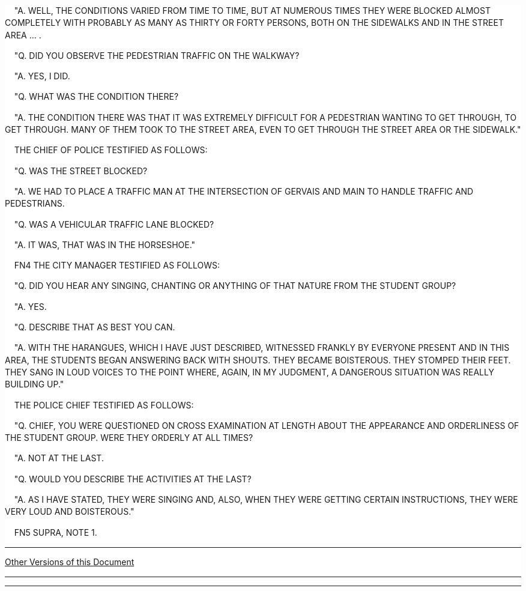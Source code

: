     "A.  WELL, THE CONDITIONS VARIED FROM TIME TO TIME, BUT AT NUMEROUS TIMES THEY WERE BLOCKED ALMOST COMPLETELY WITH PROBABLY AS MANY AS THIRTY OR FORTY PERSONS, BOTH ON THE SIDEWALKS AND IN THE STREET AREA ...  .

    "Q.  DID YOU OBSERVE THE PEDESTRIAN TRAFFIC ON THE WALKWAY?

    "A.  YES, I DID.

    "Q.  WHAT WAS THE CONDITION THERE?

    "A.  THE CONDITION THERE WAS THAT IT WAS EXTREMELY DIFFICULT FOR A PEDESTRIAN WANTING TO GET THROUGH, TO GET THROUGH.  MANY OF THEM TOOK TO THE STREET AREA, EVEN TO GET THROUGH THE STREET AREA OR THE SIDEWALK."

    THE CHIEF OF POLICE TESTIFIED AS FOLLOWS:

    "Q.  WAS THE STREET BLOCKED?

    "A.  WE HAD TO PLACE A TRAFFIC MAN AT THE INTERSECTION OF GERVAIS AND MAIN TO HANDLE TRAFFIC AND PEDESTRIANS.

    "Q.  WAS A VEHICULAR TRAFFIC LANE BLOCKED?

    "A.  IT WAS, THAT WAS IN THE HORSESHOE."

    FN4  THE CITY MANAGER TESTIFIED AS FOLLOWS:

    "Q.  DID YOU HEAR ANY SINGING, CHANTING OR ANYTHING OF THAT NATURE FROM THE STUDENT GROUP?

    "A.  YES.

    "Q.  DESCRIBE THAT AS BEST YOU CAN.

    "A.  WITH THE HARANGUES, WHICH I HAVE JUST DESCRIBED, WITNESSED FRANKLY BY EVERYONE PRESENT AND IN THIS AREA, THE STUDENTS BEGAN ANSWERING BACK WITH SHOUTS.  THEY BECAME BOISTEROUS.  THEY STOMPED THEIR FEET.  THEY SANG IN LOUD VOICES TO THE POINT WHERE, AGAIN, IN MY JUDGMENT, A DANGEROUS SITUATION WAS REALLY BUILDING UP."

    THE POLICE CHIEF TESTIFIED AS FOLLOWS:

    "Q.  CHIEF, YOU WERE QUESTIONED ON CROSS EXAMINATION AT LENGTH ABOUT THE APPEARANCE AND ORDERLINESS OF THE STUDENT GROUP.  WERE THEY ORDERLY AT ALL TIMES?

    "A.  NOT AT THE LAST.

    "Q.  WOULD YOU DESCRIBE THE ACTIVITIES AT THE LAST?

    "A.  AS I HAVE STATED, THEY WERE SINGING AND, ALSO, WHEN THEY WERE GETTING CERTAIN INSTRUCTIONS, THEY WERE VERY LOUD AND BOISTEROUS."

    FN5  SUPRA, NOTE 1.

----------

[Other Versions of this Document](https://publicdocs.github.io/go/links?ns=uslm-x&ref=%2Fus%2Fcourts%2Fscotus%2FusReporter%2F372%2F229)

----------
----------

[/us/courts/scotus/usReporter/372/229]: https://publicdocs.github.io/go/links?ns=uslm-x&ref=%2Fus%2Fcourts%2Fscotus%2FusReporter%2F372%2F229
[/us/courts/scotus/usReporter/369/870]: https://publicdocs.github.io/go/links?ns=uslm-x&ref=%2Fus%2Fcourts%2Fscotus%2FusReporter%2F369%2F870
[/us/courts/scotus/usReporter/362/199]: https://publicdocs.github.io/go/links?ns=uslm-x&ref=%2Fus%2Fcourts%2Fscotus%2FusReporter%2F362%2F199
[/us/courts/scotus/usReporter/368/157]: https://publicdocs.github.io/go/links?ns=uslm-x&ref=%2Fus%2Fcourts%2Fscotus%2FusReporter%2F368%2F157
[/us/courts/scotus/usReporter/370/154]: https://publicdocs.github.io/go/links?ns=uslm-x&ref=%2Fus%2Fcourts%2Fscotus%2FusReporter%2F370%2F154
[/us/courts/scotus/usReporter/361/199]: https://publicdocs.github.io/go/links?ns=uslm-x&ref=%2Fus%2Fcourts%2Fscotus%2FusReporter%2F361%2F199
[/us/courts/scotus/usReporter/328/331]: https://publicdocs.github.io/go/links?ns=uslm-x&ref=%2Fus%2Fcourts%2Fscotus%2FusReporter%2F328%2F331
[/us/courts/scotus/usReporter/274/380]: https://publicdocs.github.io/go/links?ns=uslm-x&ref=%2Fus%2Fcourts%2Fscotus%2FusReporter%2F274%2F380
[/us/courts/scotus/usReporter/268/652]: https://publicdocs.github.io/go/links?ns=uslm-x&ref=%2Fus%2Fcourts%2Fscotus%2FusReporter%2F268%2F652
[/us/courts/scotus/usReporter/274/357]: https://publicdocs.github.io/go/links?ns=uslm-x&ref=%2Fus%2Fcourts%2Fscotus%2FusReporter%2F274%2F357
[/us/courts/scotus/usReporter/283/359]: https://publicdocs.github.io/go/links?ns=uslm-x&ref=%2Fus%2Fcourts%2Fscotus%2FusReporter%2F283%2F359
[/us/courts/scotus/usReporter/299/353]: https://publicdocs.github.io/go/links?ns=uslm-x&ref=%2Fus%2Fcourts%2Fscotus%2FusReporter%2F299%2F353
[/us/courts/scotus/usReporter/310/296]: https://publicdocs.github.io/go/links?ns=uslm-x&ref=%2Fus%2Fcourts%2Fscotus%2FusReporter%2F310%2F296
[/us/courts/scotus/usReporter/340/315]: https://publicdocs.github.io/go/links?ns=uslm-x&ref=%2Fus%2Fcourts%2Fscotus%2FusReporter%2F340%2F315
[/us/courts/scotus/usReporter/315/568]: https://publicdocs.github.io/go/links?ns=uslm-x&ref=%2Fus%2Fcourts%2Fscotus%2FusReporter%2F315%2F568
[/us/courts/scotus/usReporter/310/296]: https://publicdocs.github.io/go/links?ns=uslm-x&ref=%2Fus%2Fcourts%2Fscotus%2FusReporter%2F310%2F296
[/us/courts/scotus/usReporter/368/157]: https://publicdocs.github.io/go/links?ns=uslm-x&ref=%2Fus%2Fcourts%2Fscotus%2FusReporter%2F368%2F157
[/us/courts/scotus/usReporter/337/1]: https://publicdocs.github.io/go/links?ns=uslm-x&ref=%2Fus%2Fcourts%2Fscotus%2FusReporter%2F337%2F1
[/us/courts/scotus/usReporter/283/359]: https://publicdocs.github.io/go/links?ns=uslm-x&ref=%2Fus%2Fcourts%2Fscotus%2FusReporter%2F283%2F359
[/us/courts/scotus/usReporter/310/296]: https://publicdocs.github.io/go/links?ns=uslm-x&ref=%2Fus%2Fcourts%2Fscotus%2FusReporter%2F310%2F296
[/us/courts/scotus/usReporter/308/147]: https://publicdocs.github.io/go/links?ns=uslm-x&ref=%2Fus%2Fcourts%2Fscotus%2FusReporter%2F308%2F147
[/us/courts/scotus/usReporter/340/268]: https://publicdocs.github.io/go/links?ns=uslm-x&ref=%2Fus%2Fcourts%2Fscotus%2FusReporter%2F340%2F268
[/us/courts/scotus/usReporter/336/77]: https://publicdocs.github.io/go/links?ns=uslm-x&ref=%2Fus%2Fcourts%2Fscotus%2FusReporter%2F336%2F77
[/us/courts/scotus/usReporter/310/88]: https://publicdocs.github.io/go/links?ns=uslm-x&ref=%2Fus%2Fcourts%2Fscotus%2FusReporter%2F310%2F88
[/us/courts/scotus/usReporter/340/315]: https://publicdocs.github.io/go/links?ns=uslm-x&ref=%2Fus%2Fcourts%2Fscotus%2FusReporter%2F340%2F315


